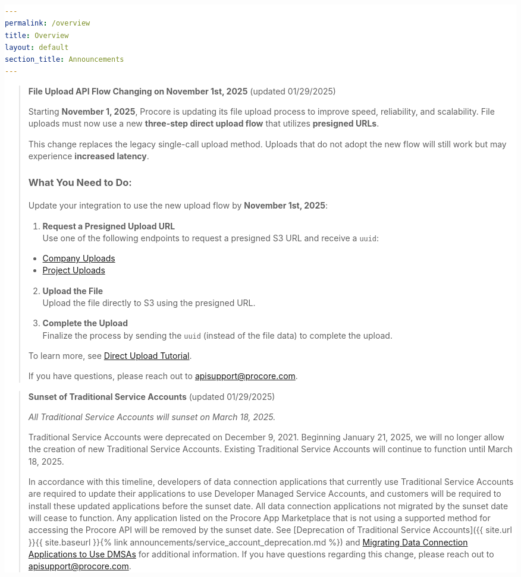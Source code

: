 ```yaml
---
permalink: /overview
title: Overview
layout: default
section_title: Announcements
---
```

>**File Upload API Flow Changing on November 1st, 2025** (updated 01/29/2025)  
>
>Starting **November 1, 2025**, Procore is updating its file upload process to improve speed, reliability, and scalability. File uploads must now use a new **three-step direct upload flow** that utilizes **presigned URLs**.  
>
>This change replaces the legacy single-call upload method. Uploads that do not adopt the new flow will still work but may experience **increased latency**.  
>
>### What You Need to Do:
>Update your integration to use the new upload flow by **November 1st, 2025**:  
>
>1. **Request a Presigned Upload URL**  
>   Use one of the following endpoints to request a presigned S3 URL and receive a `uuid`:  
>   - [Company Uploads](https://developers.procore.com/reference/rest/company-uploads?version=latest)  
>   - [Project Uploads](https://developers.procore.com/reference/rest/project-uploads?version=latest)  
>
>2. **Upload the File**  
>   Upload the file directly to S3 using the presigned URL.  
>
>3. **Complete the Upload**  
>   Finalize the process by sending the `uuid` (instead of the file data) to complete the upload.  
>
>To learn more, see [Direct Upload Tutorial](https://developers.procore.com/documentation/tutorial-uploads).  
>
>If you have questions, please reach out to [apisupport@procore.com](mailto:apisupport@procore.com).

>**Sunset of Traditional Service Accounts** (updated 01/29/2025)
>
>*All Traditional Service Accounts will sunset on March 18, 2025.*
>
>Traditional Service Accounts were deprecated on December 9, 2021.
>Beginning January 21, 2025, we will no longer allow the creation of new Traditional Service Accounts.
>Existing Traditional Service Accounts will continue to function until March 18, 2025.
>
>In accordance with this timeline, developers of data connection applications that currently use Traditional Service Accounts are required to update their applications to use Developer Managed Service Accounts, and customers will be required to install these updated applications before the sunset date.
>All data connection applications not migrated by the sunset date will cease to function.
>Any application listed on the Procore App Marketplace that is not using a supported method for accessing the Procore API will be removed by the sunset date.
>See [Deprecation of Traditional Service Accounts]({{ site.url }}{{ site.baseurl }}{% link announcements/service_account_deprecation.md %}) and [Migrating Data Connection Applications to Use DMSAs](https://support.procore.com/products/online/user-guide/company-level/admin/tutorials/migrating-to-dmsa) for additional information.
>If you have questions regarding this change, please reach out to [apisupport@procore.com](mailto:apisupport@procore.com).
